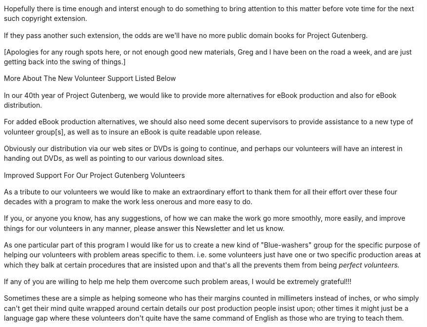 Hopefully there is time enough and interst enough to do
something to bring attention to this matter before vote
time for the next such copyright extension.

If they pass another such extension, the odds are we'll
have no more public domain books for Project Gutenberg.

[Apologies for any rough spots here, or not enough good
new materials, Greg and I have been on the road a week,
and are just getting back into the swing of things.]



More About The New Volunteer Support Listed Below


In our 40th year of Project Gutenberg, we would like to
provide more alternatives for eBook production and also
for eBook distribution.

For added eBook production alternatives, we should also
need some decent supervisors to provide assistance to a
new type of volunteer group[s], as well as to insure an
eBook is quite readable upon release.

Obviously our distribution via our web sites or DVDs is
going to continue, and perhaps our volunteers will have
an interest in handing out DVDs, as well as pointing to
our various download sites.



Improved Support For Our Project Gutenberg Volunteers


As a tribute to our volunteers we would like to make an
extraordinary effort to thank them for all their effort
over these four decades with a program to make the work
less onerous and more easy to do.

If you, or anyone you know, has any suggestions, of how
we can make the work go more smoothly, more easily, and
improve things for our volunteers in any manner, please
answer this Newsletter and let us know.

As one particular part of this program I would like for
us to create a new kind of "Blue-washers" group for the
specific purpose of helping our volunteers with problem
areas specific to them.  i.e. some volunteers just have
one or two specific production areas at which they balk
at certain procedures that are insisted upon and that's
all the prevents them from being *perfect volunteers.*

If any of you are willing to help me help them overcome
such problem areas, I would be extremely grateful!!!

Sometimes these are a simple as helping someone who has
their margins counted in millimeters instead of inches,
or who simply can't get their mind quite wrapped around
certain details our post production people insist upon;
other times it might just be a language gap where these
volunteers don't quite have the same command of English
as those who are trying to teach them.
